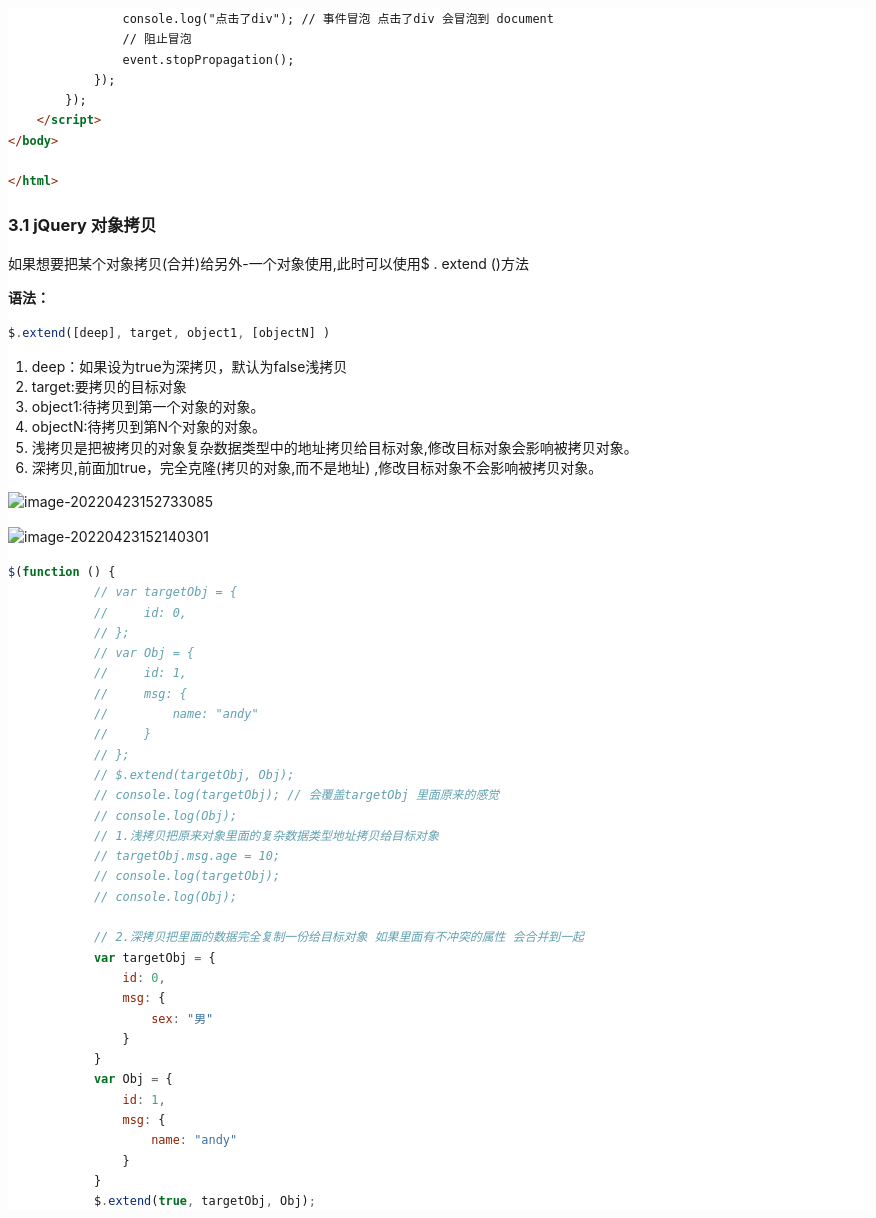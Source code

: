 ```html
                console.log("点击了div"); // 事件冒泡 点击了div 会冒泡到 document
                // 阻止冒泡
                event.stopPropagation();
            });
        });
    </script>
</body>

</html>
```

### 3.1 jQuery 对象拷贝

如果想要把某个对象拷贝(合并)给另外-一个对象使用,此时可以使用$ . extend ()方法

**语法：**

```javascript
$.extend([deep], target, object1, [objectN] )
```

1. deep：如果设为true为深拷贝，默认为false浅拷贝
2. target:要拷贝的目标对象
3. object1:待拷贝到第一个对象的对象。
4. objectN:待拷贝到第N个对象的对象。
5. 浅拷贝是把被拷贝的对象复杂数据类型中的地址拷贝给目标对象,修改目标对象会影响被拷贝对象。
6. 深拷贝,前面加true，完全克隆(拷贝的对象,而不是地址) ,修改目标对象不会影响被拷贝对象。

![image-20220423152733085](C:\Users\刘星敏\AppData\Roaming\Typora\typora-user-images\image-20220423152733085.png)

![image-20220423152140301](C:\Users\刘星敏\AppData\Roaming\Typora\typora-user-images\image-20220423152140301.png)

```javascript
$(function () {
            // var targetObj = {
            //     id: 0,
            // };
            // var Obj = {
            //     id: 1,
            //     msg: {
            //         name: "andy"
            //     }
            // };
            // $.extend(targetObj, Obj);
            // console.log(targetObj); // 会覆盖targetObj 里面原来的感觉
            // console.log(Obj);
            // 1.浅拷贝把原来对象里面的复杂数据类型地址拷贝给目标对象
            // targetObj.msg.age = 10;
            // console.log(targetObj);
            // console.log(Obj);

            // 2.深拷贝把里面的数据完全复制一份给目标对象 如果里面有不冲突的属性 会合并到一起
            var targetObj = {
                id: 0,
                msg: {
                    sex: "男"
                }
            }
            var Obj = {
                id: 1,
                msg: {
                    name: "andy"
                }
            }
            $.extend(true, targetObj, Obj);
```